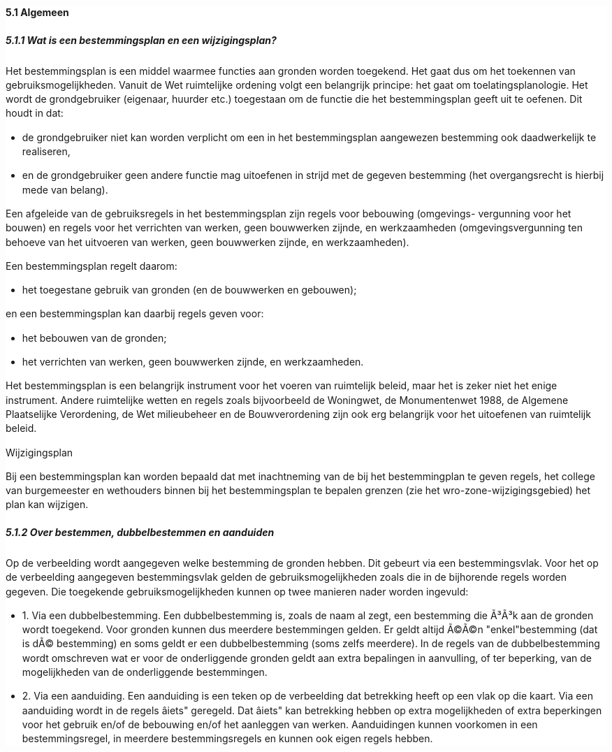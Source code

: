 #### 5\.1 Algemeen

##### 5\.1\.1 Wat is een bestemmingsplan en een wijzigingsplan?

Het bestemmingsplan is een middel waarmee functies aan gronden worden toegekend. Het gaat dus om het toekennen van gebruiksmogelijkheden. Vanuit de Wet ruimtelijke ordening volgt een belangrijk principe: het gaat om toelatingsplanologie. Het wordt de grondgebruiker (eigenaar, huurder etc.) toegestaan om de functie die het bestemmingsplan geeft uit te oefenen. Dit houdt in dat:

* de grondgebruiker niet kan worden verplicht om een in het bestemmingsplan aangewezen bestemming ook daadwerkelijk te realiseren,

* en de grondgebruiker geen andere functie mag uitoefenen in strijd met de gegeven bestemming (het overgangsrecht is hierbij mede van belang).

Een afgeleide van de gebruiksregels in het bestemmingsplan zijn regels voor bebouwing (omgevings\- vergunning voor het bouwen) en regels voor het verrichten van werken, geen bouwwerken zijnde, en werkzaamheden (omgevingsvergunning ten behoeve van het uitvoeren van werken, geen bouwwerken zijnde, en werkzaamheden).

Een bestemmingsplan regelt daarom:

* het toegestane gebruik van gronden (en de bouwwerken en gebouwen);

en een bestemmingsplan kan daarbij regels geven voor:

* het bebouwen van de gronden;

* het verrichten van werken, geen bouwwerken zijnde, en werkzaamheden.

Het bestemmingsplan is een belangrijk instrument voor het voeren van ruimtelijk beleid, maar het is zeker niet het enige instrument. Andere ruimtelijke wetten en regels zoals bijvoorbeeld de Woningwet, de Monumentenwet 1988, de Algemene Plaatselijke Verordening, de Wet milieubeheer en de Bouwverordening zijn ook erg belangrijk voor het uitoefenen van ruimtelijk beleid.

Wijzigingsplan

Bij een bestemmingsplan kan worden bepaald dat met inachtneming van de bij het bestemmingplan te geven regels, het college van burgemeester en wethouders binnen bij het bestemmingsplan te bepalen grenzen (zie het wro\-zone\-wijzigingsgebied) het plan kan wijzigen.

##### 5\.1\.2 Over bestemmen, dubbelbestemmen en aanduiden

Op de verbeelding wordt aangegeven welke bestemming de gronden hebben. Dit gebeurt via een bestemmingsvlak. Voor het op de verbeelding aangegeven bestemmingsvlak gelden de gebruiksmogelijkheden zoals die in de bijhorende regels worden gegeven. Die toegekende gebruiksmogelijkheden kunnen op twee manieren nader worden ingevuld:

* 1\. Via een dubbelbestemming. Een dubbelbestemming is, zoals de naam al zegt, een bestemming die Ã³Ã³k aan de gronden wordt toegekend. Voor gronden kunnen dus meerdere bestemmingen gelden. Er geldt altijd Ã©Ã©n "enkel"bestemming (dat is dÃ© bestemming) en soms geldt er een dubbelbestemming (soms zelfs meerdere). In de regels van de dubbelbestemming wordt omschreven wat er voor de onderliggende gronden geldt aan extra bepalingen in aanvulling, of ter beperking, van de mogelijkheden van de onderliggende bestemmingen.

* 2\. Via een aanduiding. Een aanduiding is een teken op de verbeelding dat betrekking heeft op een vlak op die kaart. Via een aanduiding wordt in de regels âiets" geregeld. Dat âiets" kan betrekking hebben op extra mogelijkheden of extra beperkingen voor het gebruik en/of de bebouwing en/of het aanleggen van werken. Aanduidingen kunnen voorkomen in een bestemmingsregel, in meerdere bestemmingsregels en kunnen ook eigen regels hebben.
